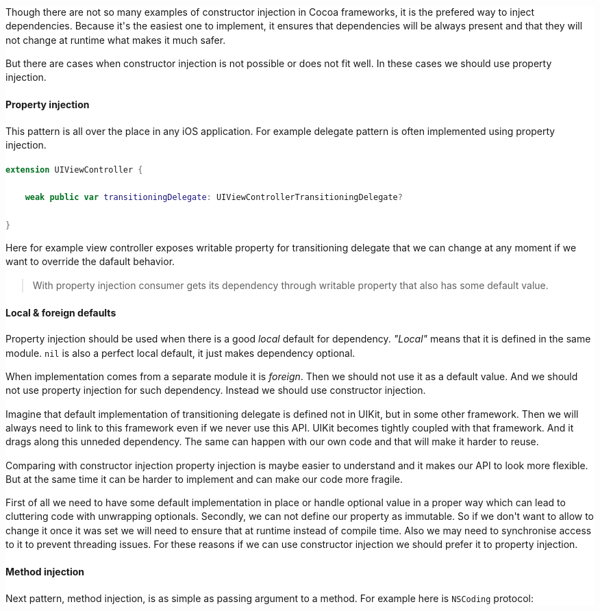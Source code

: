 Though there are not so many examples of constructor injection in Cocoa frameworks, it is the prefered way to inject dependencies. Because it's the easiest one to implement, it ensures that dependencies will be always present and that they will not change at runtime what makes it much safer.

But there are cases when constructor injection is not possible or does not fit well. In these cases we should use property injection.

#### Property injection

This pattern is all over the place in any iOS application. For example delegate pattern is often implemented using property injection.

```swift
extension UIViewController {

    weak public var transitioningDelegate: UIViewControllerTransitioningDelegate?
            
}
```

Here for example view controller exposes writable property for transitioning delegate that we can change at any moment if we want to override the dafault behavior.

> With property injection consumer gets its dependency through writable property that also has some default value.

#### Local & foreign defaults

Property injection should be used when there is a good _local_ default for dependency. _"Local"_ means that it is defined in the same module. `nil` is also a perfect local default, it just makes dependency optional.

When implementation comes from a separate module it is _foreign_. Then we should not use it as a default value. And we should not use property injection for such dependency. Instead we should use constructor injection.

Imagine that default implementation of transitioning delegate is defined not in UIKit, but in some other framework. Then we will always need to link to this framework even if we never use this API. UIKit becomes tightly coupled with that framework. And it drags along this unneded dependency. The same can happen with our own code and that will make it harder to reuse.

Comparing with constructor injection property injection is maybe easier to understand and it makes our API to look more flexible. But at the same time it can be harder to implement and can make our code more fragile.

First of all we need to have some default implementation in place or handle optional value in a proper way which can lead to cluttering code with unwrapping optionals. Secondly, we can not define our property as immutable. So if we don't want to allow to change it once it was set we will need to ensure that at runtime instead of compile time. Also we may need to synchronise access to it to prevent threading issues. For these reasons if we can use constructor injection we should prefer it to property injection.

#### Method injection

Next pattern, method injection, is as simple as passing argument to a method. For example here is `NSCoding` protocol:
